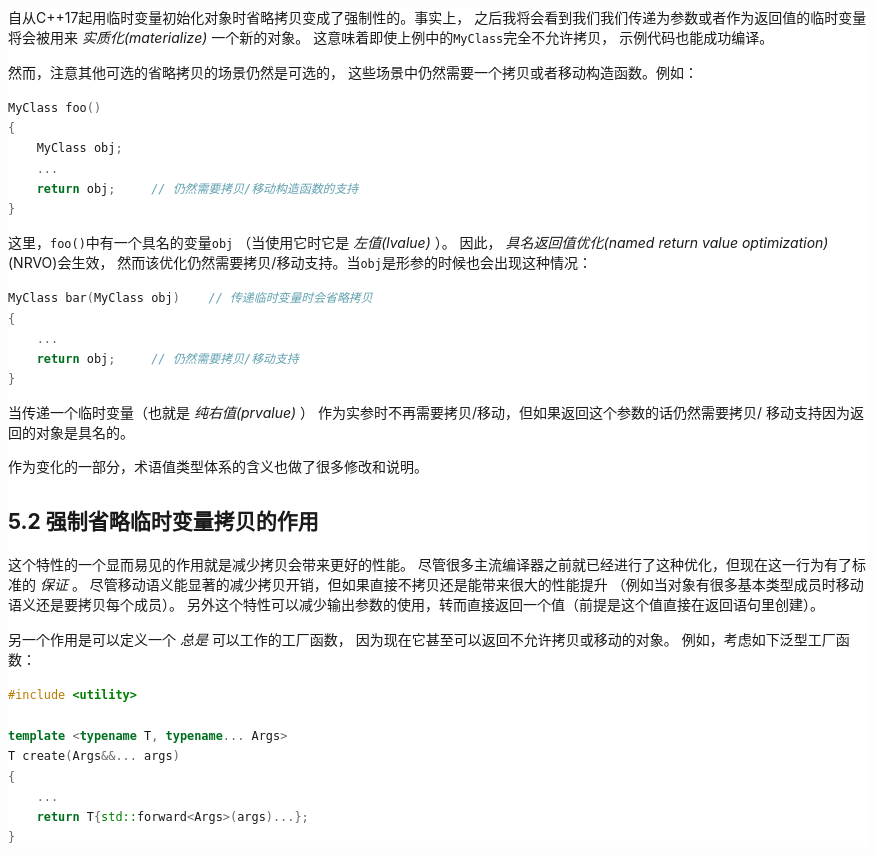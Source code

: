 自从C++17起用临时变量初始化对象时省略拷贝变成了强制性的。事实上，
之后我将会看到我们我们传递为参数或者作为返回值的临时变量将会被用来
 *实质化(materialize)* 一个新的对象。
这意味着即使上例中的`MyClass`完全不允许拷贝，
示例代码也能成功编译。

然而，注意其他可选的省略拷贝的场景仍然是可选的，
这些场景中仍然需要一个拷贝或者移动构造函数。例如：
```cpp
MyClass foo()
{
    MyClass obj;
    ...
    return obj;     // 仍然需要拷贝/移动构造函数的支持
}
```
这里，`foo()`中有一个具名的变量`obj`
（当使用它时它是 *左值(lvalue)* ）。
因此， *具名返回值优化(named return value optimization)* (NRVO)会生效，
然而该优化仍然需要拷贝/移动支持。当`obj`是形参的时候也会出现这种情况：
```cpp
MyClass bar(MyClass obj)    // 传递临时变量时会省略拷贝
{
    ...
    return obj;     // 仍然需要拷贝/移动支持
}
```
当传递一个临时变量（也就是 *纯右值(prvalue)* ）
作为实参时不再需要拷贝/移动，但如果返回这个参数的话仍然需要拷贝/
移动支持因为返回的对象是具名的。

作为变化的一部分，术语值类型体系的含义也做了很多修改和说明。

## 5.2 强制省略临时变量拷贝的作用
这个特性的一个显而易见的作用就是减少拷贝会带来更好的性能。
尽管很多主流编译器之前就已经进行了这种优化，但现在这一行为有了标准的 *保证* 。
尽管移动语义能显著的减少拷贝开销，但如果直接不拷贝还是能带来很大的性能提升
（例如当对象有很多基本类型成员时移动语义还是要拷贝每个成员）。
另外这个特性可以减少输出参数的使用，转而直接返回一个值（前提是这个值直接在返回语句里创建）。

另一个作用是可以定义一个 *总是* 可以工作的工厂函数，
因为现在它甚至可以返回不允许拷贝或移动的对象。
例如，考虑如下泛型工厂函数：

```cpp
#include <utility>

template <typename T, typename... Args>
T create(Args&&... args)
{
    ...
    return T{std::forward<Args>(args)...};
}
```
